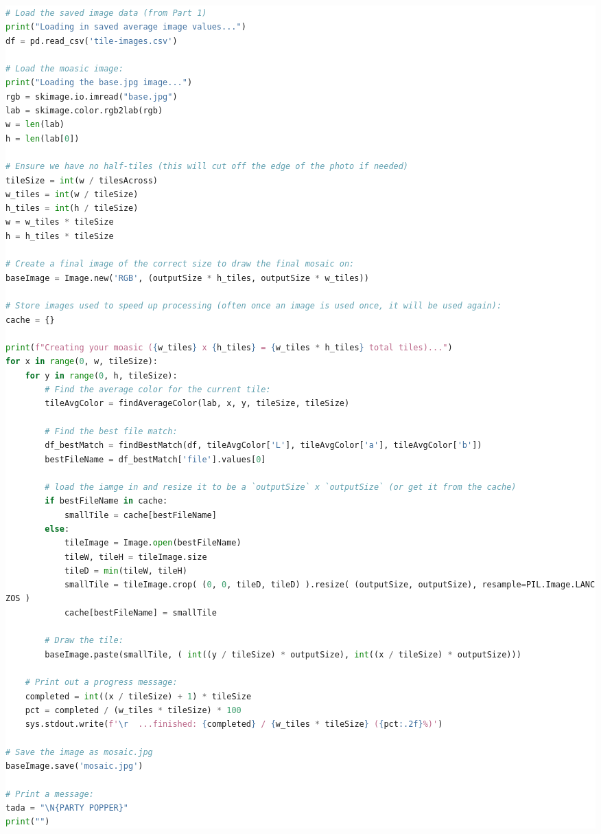 
```python
# Load the saved image data (from Part 1)
print("Loading in saved average image values...")
df = pd.read_csv('tile-images.csv')

# Load the moasic image:
print("Loading the base.jpg image...")
rgb = skimage.io.imread("base.jpg")
lab = skimage.color.rgb2lab(rgb)
w = len(lab)
h = len(lab[0])

# Ensure we have no half-tiles (this will cut off the edge of the photo if needed)
tileSize = int(w / tilesAcross)
w_tiles = int(w / tileSize)
h_tiles = int(h / tileSize)
w = w_tiles * tileSize
h = h_tiles * tileSize

# Create a final image of the correct size to draw the final mosaic on:
baseImage = Image.new('RGB', (outputSize * h_tiles, outputSize * w_tiles))

# Store images used to speed up processing (often once an image is used once, it will be used again):
cache = {}

print(f"Creating your moasic ({w_tiles} x {h_tiles} = {w_tiles * h_tiles} total tiles)...")
for x in range(0, w, tileSize):
    for y in range(0, h, tileSize):
        # Find the average color for the current tile:
        tileAvgColor = findAverageColor(lab, x, y, tileSize, tileSize)
        
        # Find the best file match:
        df_bestMatch = findBestMatch(df, tileAvgColor['L'], tileAvgColor['a'], tileAvgColor['b'])
        bestFileName = df_bestMatch['file'].values[0]
        
        # load the iamge in and resize it to be a `outputSize` x `outputSize` (or get it from the cache)
        if bestFileName in cache:
            smallTile = cache[bestFileName]
        else:
            tileImage = Image.open(bestFileName)
            tileW, tileH = tileImage.size
            tileD = min(tileW, tileH)
            smallTile = tileImage.crop( (0, 0, tileD, tileD) ).resize( (outputSize, outputSize), resample=PIL.Image.LANCZOS )
            cache[bestFileName] = smallTile
        
        # Draw the tile:
        baseImage.paste(smallTile, ( int((y / tileSize) * outputSize), int((x / tileSize) * outputSize)))
        
    # Print out a progress message:
    completed = int((x / tileSize) + 1) * tileSize
    pct = completed / (w_tiles * tileSize) * 100
    sys.stdout.write(f'\r  ...finished: {completed} / {w_tiles * tileSize} ({pct:.2f}%)')

# Save the image as mosaic.jpg
baseImage.save('mosaic.jpg')

# Print a message:
tada = "\N{PARTY POPPER}"
print("")
```
